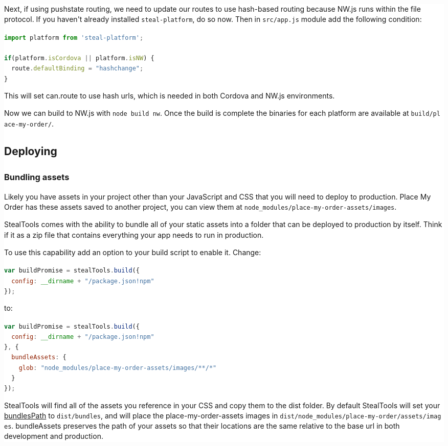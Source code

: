 Next, if using pushstate routing, we need to update our routes to use hash-based routing because NW.js runs within the file protocol. If you haven't already installed `steal-platform`, do so now. Then in `src/app.js` module add the following condition:

```js
import platform from 'steal-platform';

if(platform.isCordova || platform.isNW) {
  route.defaultBinding = "hashchange";
}
```

This will set can.route to use hash urls, which is needed in both Cordova and NW.js environments.

Now we can build to NW.js with `node build nw`. Once the build is complete the binaries for each platform are available at `build/place-my-order/`.


## Deploying

### Bundling assets

Likely you have assets in your project other than your JavaScript and CSS that you will need to deploy to production. Place My Order has these assets saved to another project, you can view them at `node_modules/place-my-order-assets/images`.

StealTools comes with the ability to bundle all of your static assets into a folder that can be deployed to production by itself. Think if it as a zip file that contains everything your app needs to run in production.

To use this capability add an option to your build script to enable it. Change:

```js
var buildPromise = stealTools.build({
  config: __dirname + "/package.json!npm"
});
```

to:

```js
var buildPromise = stealTools.build({
  config: __dirname + "/package.json!npm"
}, {
  bundleAssets: {
    glob: "node_modules/place-my-order-assets/images/**/*"
  }
});
```



StealTools will find all of the assets you reference in your CSS and copy them to the dist folder. By default StealTools will set your [bundlesPath](http://stealjs.com/docs/System.bundlesPath.html) to `dist/bundles`, and will place the place-my-order-assets images in `dist/node_modules/place-my-order/assets/images`. bundleAssets preserves the path of your assets so that their locations are the same relative to the base url in both development and production.
